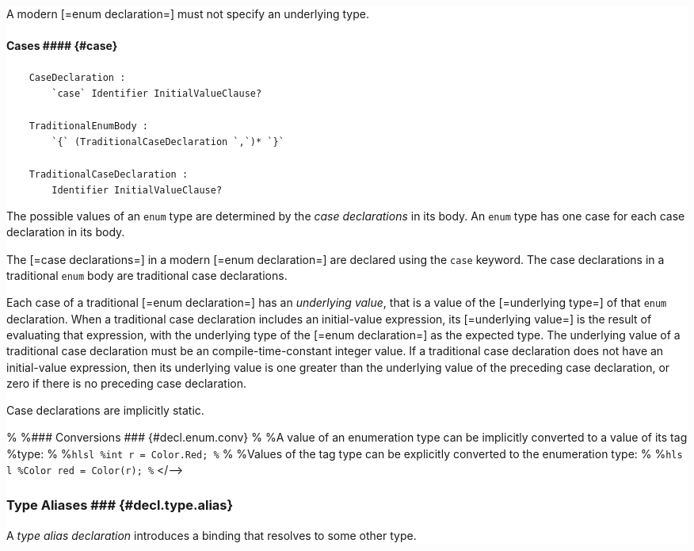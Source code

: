 A modern [=enum declaration=] must not specify an underlying type.

#### Cases #### {#case}

```.syntax
    CaseDeclaration :
        `case` Identifier InitialValueClause?
        
    TraditionalEnumBody :
        `{` (TraditionalCaseDeclaration `,`)* `}`

    TraditionalCaseDeclaration :
        Identifier InitialValueClause?
```

The possible values of an `enum` type are determined by the <dfn>case declarations</dfn> in its body.
An `enum` type has one case for each case declaration in its body.

The [=case declarations=] in a modern [=enum declaration=] are declared using the `case` keyword.
The case declarations in a traditional `enum` body are traditional case declarations.

Each case of a traditional [=enum declaration=] has an <dfn>underlying value</dfn>, that is a value of the [=underlying type=] of that `enum` declaration.
When a traditional case declaration includes an initial-value expression, its [=underlying value=] is the result of evaluating that expression, with the underlying type of the [=enum declaration=] as the expected type.
The underlying value of a traditional case declaration must be an compile-time-constant integer value.
If a traditional case declaration does not have an initial-value expression, then its underlying value is one greater than the underlying value of the preceding case declaration, or zero if there is no preceding case declaration.

Case declarations are implicitly static.


%
%### Conversions ### {#decl.enum.conv}
%
%A value of an enumeration type can be implicitly converted to a value of its tag %type:
%
%```hlsl
%int r = Color.Red;
%```
%
%Values of the tag type can be explicitly converted to the enumeration type:
%
%```hlsl
%Color red = Color(r);
%```
</-->

### Type Aliases ### {#decl.type.alias}

A <dfn>type alias declaration</dfn> introduces a binding that resolves to some other type.
